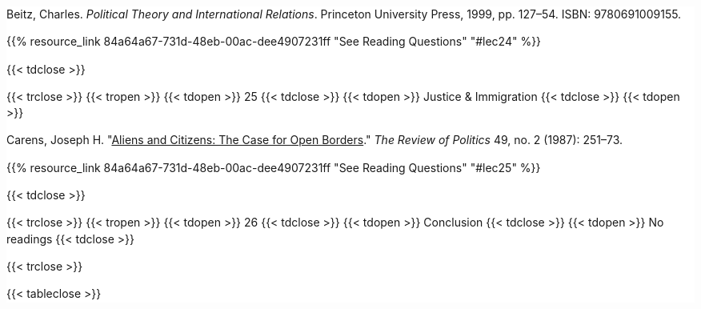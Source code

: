 
Beitz, Charles. _Political Theory and International Relations_. Princeton University Press, 1999, pp. 127–54. ISBN: 9780691009155.

{{% resource_link 84a64a67-731d-48eb-00ac-dee4907231ff "See Reading Questions" "#lec24" %}}


{{< tdclose >}}

{{< trclose >}}
{{< tropen >}}
{{< tdopen >}}
25
{{< tdclose >}}
{{< tdopen >}}
Justice & Immigration
{{< tdclose >}}
{{< tdopen >}}


Carens, Joseph H. "[Aliens and Citizens: The Case for Open Borders](http://www.jstor.org/stable/1407506)." _The Review of Politics_ 49, no. 2 (1987): 251–73.

{{% resource_link 84a64a67-731d-48eb-00ac-dee4907231ff "See Reading Questions" "#lec25" %}}


{{< tdclose >}}

{{< trclose >}}
{{< tropen >}}
{{< tdopen >}}
26
{{< tdclose >}}
{{< tdopen >}}
Conclusion
{{< tdclose >}}
{{< tdopen >}}
No readings
{{< tdclose >}}

{{< trclose >}}

{{< tableclose >}}